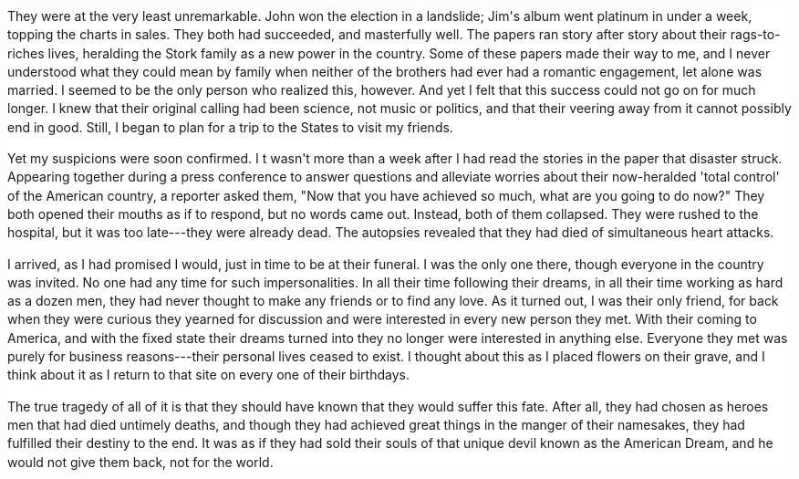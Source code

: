 They were at the very least unremarkable. John won the election in a landslide; Jim's album went platinum in under a week, topping the charts in sales. They both had succeeded, and masterfully well. The papers ran story after story about their rags-to-riches lives, heralding the Stork family as a new power in the country. Some of these papers made their way to me, and I never understood what they could mean by family when neither of the brothers had ever had a romantic engagement, let alone was married. I seemed to be the only person who realized this, however. And yet I felt that this success could not go on for much longer. I knew that their original calling had been science, not music or politics, and that their veering away from it cannot possibly end in good. Still, I began to plan for a trip to the States to visit my friends.

Yet my suspicions were soon confirmed. I t wasn't more than a week after I had read the stories in the paper that disaster struck. Appearing together during a press conference to answer questions and alleviate worries about their now-heralded 'total control' of the American country, a reporter asked them, "Now that you have achieved so much, what are you going to do now?" They both opened their mouths as if to respond, but no words came out. Instead, both of them collapsed. They were rushed to the hospital, but it was too late---they were already dead. The autopsies revealed that they had died of simultaneous heart attacks.

I arrived, as I had promised I would, just in time to be at their funeral. I was the only one there, though everyone in the country was invited. No one had any time for such impersonalities. In all their time following their dreams, in all their time working as hard as a dozen men, they had never thought to make any friends or to find any love. As it turned out, I was their only friend,  for back when they were curious they yearned for discussion and were interested in every new person they met. With their coming to America, and with the fixed state their dreams turned into they no longer were interested in anything else. Everyone they met was purely for business reasons---their personal lives ceased to exist. I thought about this as I placed flowers on their grave, and I think about it as I return to that site on every one of their birthdays.

The true tragedy of all of it is that they should have known that they would suffer this fate. After all, they had chosen as heroes men that had died untimely deaths, and though they had achieved great things in the manger of their namesakes, they had fulfilled their destiny to the end. It was as if they had sold their souls of that unique devil known as the American Dream, and he would not give them back, not for the world.

